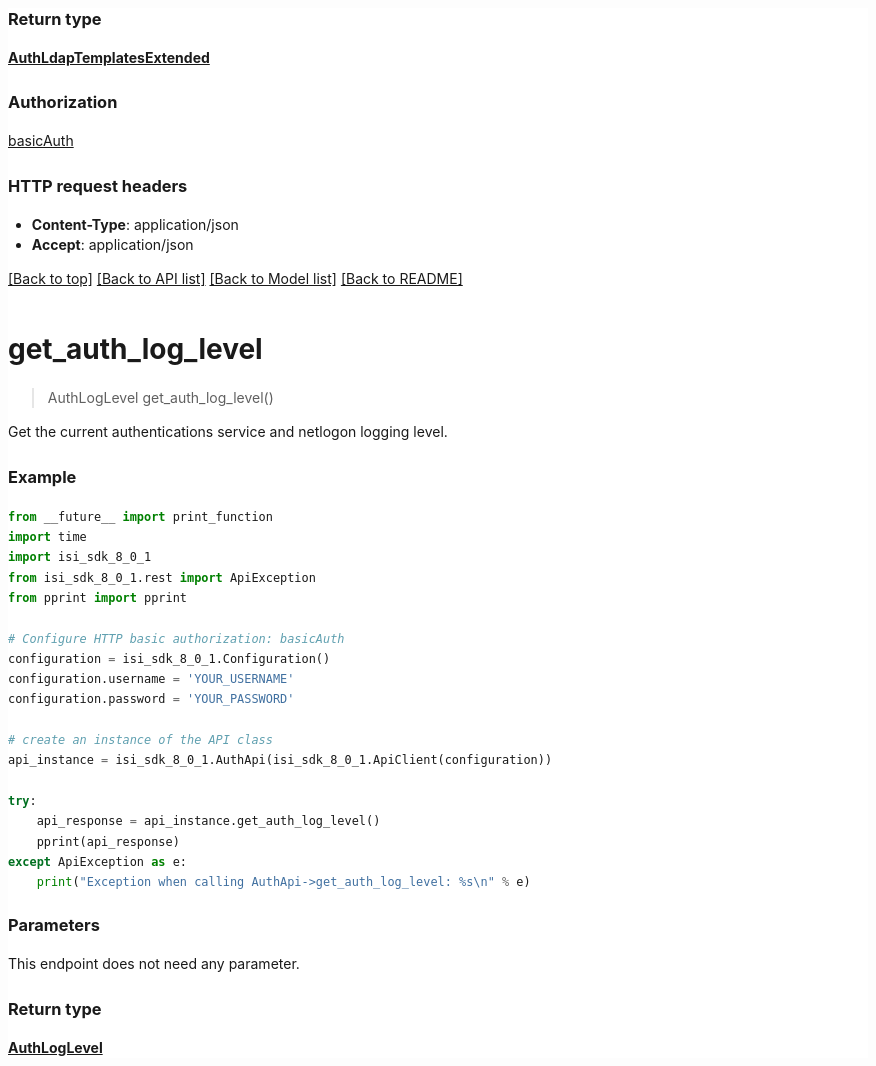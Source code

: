 ### Return type

[**AuthLdapTemplatesExtended**](AuthLdapTemplatesExtended.md)

### Authorization

[basicAuth](../README.md#basicAuth)

### HTTP request headers

 - **Content-Type**: application/json
 - **Accept**: application/json

[[Back to top]](#) [[Back to API list]](../README.md#documentation-for-api-endpoints) [[Back to Model list]](../README.md#documentation-for-models) [[Back to README]](../README.md)

# **get_auth_log_level**
> AuthLogLevel get_auth_log_level()



Get the current authentications service and netlogon logging level.

### Example
```python
from __future__ import print_function
import time
import isi_sdk_8_0_1
from isi_sdk_8_0_1.rest import ApiException
from pprint import pprint

# Configure HTTP basic authorization: basicAuth
configuration = isi_sdk_8_0_1.Configuration()
configuration.username = 'YOUR_USERNAME'
configuration.password = 'YOUR_PASSWORD'

# create an instance of the API class
api_instance = isi_sdk_8_0_1.AuthApi(isi_sdk_8_0_1.ApiClient(configuration))

try:
    api_response = api_instance.get_auth_log_level()
    pprint(api_response)
except ApiException as e:
    print("Exception when calling AuthApi->get_auth_log_level: %s\n" % e)
```

### Parameters
This endpoint does not need any parameter.

### Return type

[**AuthLogLevel**](AuthLogLevel.md)
